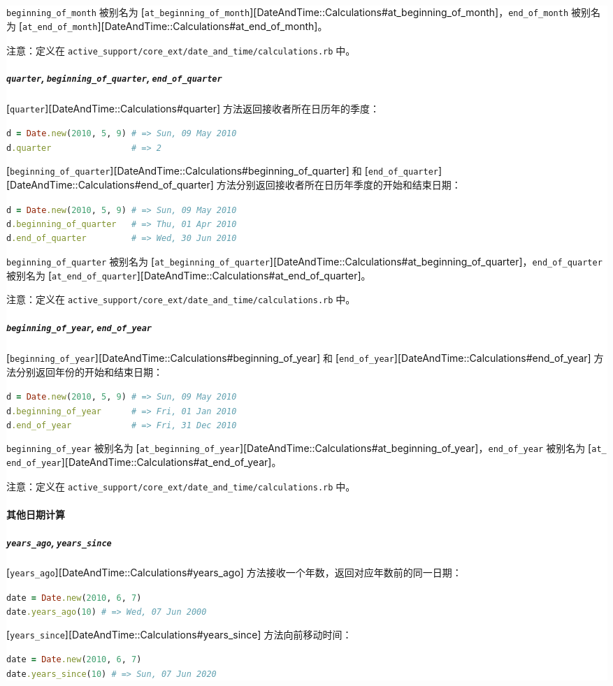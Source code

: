 `beginning_of_month` 被别名为 [`at_beginning_of_month`][DateAndTime::Calculations#at_beginning_of_month]，`end_of_month` 被别名为 [`at_end_of_month`][DateAndTime::Calculations#at_end_of_month]。

注意：定义在 `active_support/core_ext/date_and_time/calculations.rb` 中。


##### `quarter`, `beginning_of_quarter`, `end_of_quarter`

[`quarter`][DateAndTime::Calculations#quarter] 方法返回接收者所在日历年的季度：

```ruby
d = Date.new(2010, 5, 9) # => Sun, 09 May 2010
d.quarter                # => 2
```

[`beginning_of_quarter`][DateAndTime::Calculations#beginning_of_quarter] 和 [`end_of_quarter`][DateAndTime::Calculations#end_of_quarter] 方法分别返回接收者所在日历年季度的开始和结束日期：

```ruby
d = Date.new(2010, 5, 9) # => Sun, 09 May 2010
d.beginning_of_quarter   # => Thu, 01 Apr 2010
d.end_of_quarter         # => Wed, 30 Jun 2010
```

`beginning_of_quarter` 被别名为 [`at_beginning_of_quarter`][DateAndTime::Calculations#at_beginning_of_quarter]，`end_of_quarter` 被别名为 [`at_end_of_quarter`][DateAndTime::Calculations#at_end_of_quarter]。

注意：定义在 `active_support/core_ext/date_and_time/calculations.rb` 中。


##### `beginning_of_year`, `end_of_year`

[`beginning_of_year`][DateAndTime::Calculations#beginning_of_year] 和 [`end_of_year`][DateAndTime::Calculations#end_of_year] 方法分别返回年份的开始和结束日期：

```ruby
d = Date.new(2010, 5, 9) # => Sun, 09 May 2010
d.beginning_of_year      # => Fri, 01 Jan 2010
d.end_of_year            # => Fri, 31 Dec 2010
```

`beginning_of_year` 被别名为 [`at_beginning_of_year`][DateAndTime::Calculations#at_beginning_of_year]，`end_of_year` 被别名为 [`at_end_of_year`][DateAndTime::Calculations#at_end_of_year]。

注意：定义在 `active_support/core_ext/date_and_time/calculations.rb` 中。


#### 其他日期计算

##### `years_ago`, `years_since`

[`years_ago`][DateAndTime::Calculations#years_ago] 方法接收一个年数，返回对应年数前的同一日期：

```ruby
date = Date.new(2010, 6, 7)
date.years_ago(10) # => Wed, 07 Jun 2000
```

[`years_since`][DateAndTime::Calculations#years_since] 方法向前移动时间：

```ruby
date = Date.new(2010, 6, 7)
date.years_since(10) # => Sun, 07 Jun 2020
```

